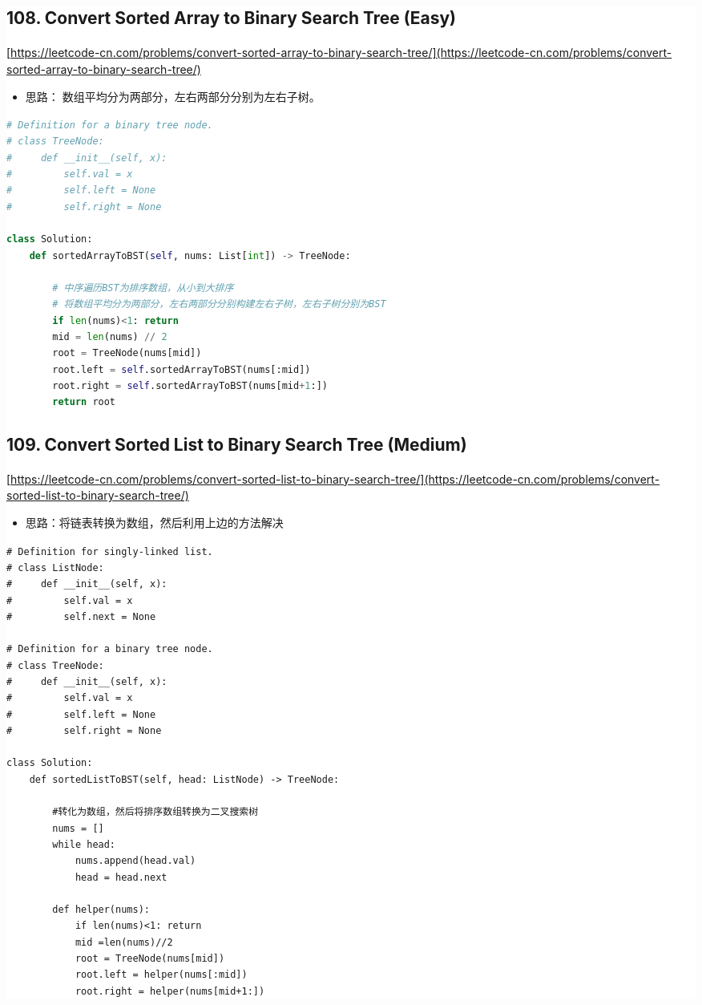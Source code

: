 ##  108. Convert Sorted Array to Binary Search Tree (Easy)

[https://leetcode-cn.com/problems/convert-sorted-array-to-binary-search-tree/](https://leetcode-cn.com/problems/convert-sorted-array-to-binary-search-tree/)

* 思路： 数组平均分为两部分，左右两部分分别为左右子树。

```python
# Definition for a binary tree node.
# class TreeNode:
#     def __init__(self, x):
#         self.val = x
#         self.left = None
#         self.right = None

class Solution:
    def sortedArrayToBST(self, nums: List[int]) -> TreeNode:
        
        # 中序遍历BST为排序数组，从小到大排序
        # 将数组平均分为两部分，左右两部分分别构建左右子树，左右子树分别为BST
        if len(nums)<1: return
        mid = len(nums) // 2
        root = TreeNode(nums[mid])
        root.left = self.sortedArrayToBST(nums[:mid])
        root.right = self.sortedArrayToBST(nums[mid+1:])
        return root

```

##  109. Convert Sorted List to Binary Search Tree (Medium)

[https://leetcode-cn.com/problems/convert-sorted-list-to-binary-search-tree/](https://leetcode-cn.com/problems/convert-sorted-list-to-binary-search-tree/)

* 思路：将链表转换为数组，然后利用上边的方法解决

```
# Definition for singly-linked list.
# class ListNode:
#     def __init__(self, x):
#         self.val = x
#         self.next = None

# Definition for a binary tree node.
# class TreeNode:
#     def __init__(self, x):
#         self.val = x
#         self.left = None
#         self.right = None

class Solution:
    def sortedListToBST(self, head: ListNode) -> TreeNode:

        #转化为数组，然后将排序数组转换为二叉搜索树
        nums = []
        while head:
            nums.append(head.val)
            head = head.next
        
        def helper(nums):
            if len(nums)<1: return 
            mid =len(nums)//2
            root = TreeNode(nums[mid])
            root.left = helper(nums[:mid])
            root.right = helper(nums[mid+1:])
```